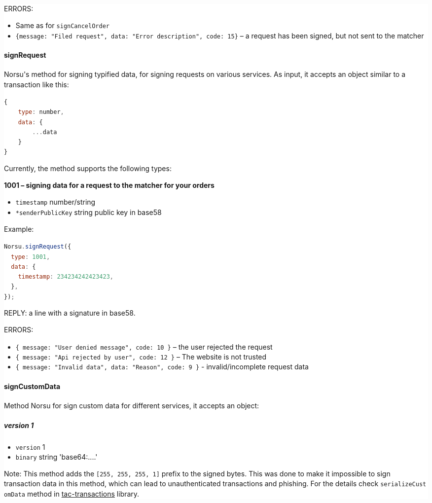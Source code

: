 ERRORS:

- Same as for `signCancelOrder`
- `{message: "Filed request", data: "Error description", code: 15}` – a request has been signed, but not sent to the matcher

#### signRequest

Norsu's method for signing typified data, for signing requests on various services. As input, it accepts an object similar to a transaction like this:

```js
{
    type: number,
    data: {
        ...data
    }
}
```

Currently, the method supports the following types:

**1001 – signing data for a request to the matcher for your orders**

- `timestamp` number/string
- `*senderPublicKey` string public key in base58

Example:

```js
Norsu.signRequest({
  type: 1001,
  data: {
    timestamp: 234234242423423,
  },
});
```

REPLY: a line with a signature in base58.

ERRORS:

- `{ message: "User denied message", code: 10 }` – the user rejected the request
- `{ message: "Api rejected by user", code: 12 }` – The website is not trusted
- `{ message: "Invalid data", data: "Reason", code: 9 }` - invalid/incomplete request data

#### signCustomData

Method Norsu for sign custom data for different services, it accepts an object:

##### version 1

- `version` 1
- `binary` string 'base64:....'

Note: This method adds the `[255, 255, 255, 1]` prefix to the signed bytes. This was done to make it impossible to sign transaction data in this method, which can lead to unauthenticated transactions and phishing. For the details check `serializeCustomData` method in [tac-transactions](https://github.com/tacplatform/tac-transactions/blob/master/src/requests/custom-data.ts#L63) library.
